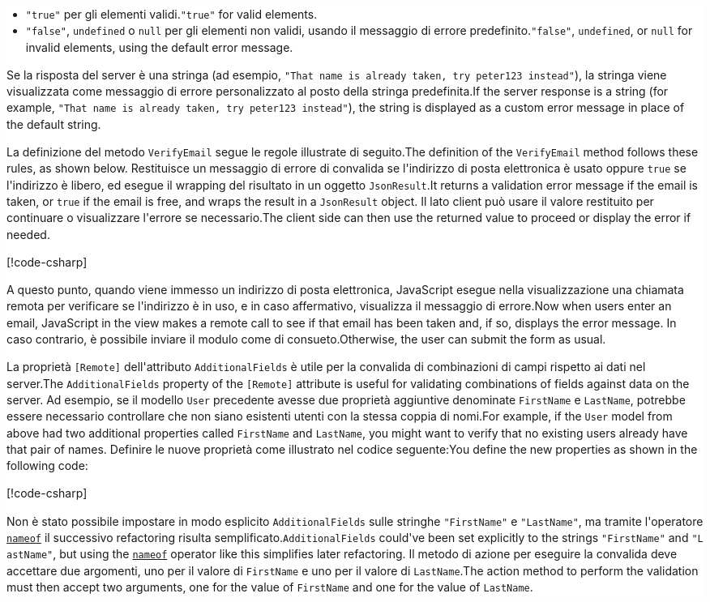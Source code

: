 * <span data-ttu-id="e83d5-264">`"true"` per gli elementi validi.</span><span class="sxs-lookup"><span data-stu-id="e83d5-264">`"true"` for valid elements.</span></span>
* <span data-ttu-id="e83d5-265">`"false"`, `undefined` o `null` per gli elementi non validi, usando il messaggio di errore predefinito.</span><span class="sxs-lookup"><span data-stu-id="e83d5-265">`"false"`, `undefined`, or `null` for invalid elements, using the default error message.</span></span>

<span data-ttu-id="e83d5-266">Se la risposta del server è una stringa (ad esempio, `"That name is already taken, try peter123 instead"`), la stringa viene visualizzata come messaggio di errore personalizzato al posto della stringa predefinita.</span><span class="sxs-lookup"><span data-stu-id="e83d5-266">If the server response is a string (for example, `"That name is already taken, try peter123 instead"`), the string is displayed as a custom error message in place of the default string.</span></span>

<span data-ttu-id="e83d5-267">La definizione del metodo `VerifyEmail` segue le regole illustrate di seguito.</span><span class="sxs-lookup"><span data-stu-id="e83d5-267">The definition of the `VerifyEmail` method follows these rules, as shown below.</span></span> <span data-ttu-id="e83d5-268">Restituisce un messaggio di errore di convalida se l'indirizzo di posta elettronica è usato oppure `true` se l'indirizzo è libero, ed esegue il wrapping del risultato in un oggetto `JsonResult`.</span><span class="sxs-lookup"><span data-stu-id="e83d5-268">It returns a validation error message if the email is taken, or `true` if the email is free, and wraps the result in a `JsonResult` object.</span></span> <span data-ttu-id="e83d5-269">Il lato client può usare il valore restituito per continuare o visualizzare l'errore se necessario.</span><span class="sxs-lookup"><span data-stu-id="e83d5-269">The client side can then use the returned value to proceed or display the error if needed.</span></span>

[!code-csharp[](validation/sample/UsersController.cs?name=snippet_VerifyEmail)]

<span data-ttu-id="e83d5-270">A questo punto, quando viene immesso un indirizzo di posta elettronica, JavaScript esegue nella visualizzazione una chiamata remota per verificare se l'indirizzo è in uso, e in caso affermativo, visualizza il messaggio di errore.</span><span class="sxs-lookup"><span data-stu-id="e83d5-270">Now when users enter an email, JavaScript in the view makes a remote call to see if that email has been taken and, if so, displays the error message.</span></span> <span data-ttu-id="e83d5-271">In caso contrario, è possibile inviare il modulo come di consueto.</span><span class="sxs-lookup"><span data-stu-id="e83d5-271">Otherwise, the user can submit the form as usual.</span></span>

<span data-ttu-id="e83d5-272">La proprietà `[Remote]` dell'attributo `AdditionalFields` è utile per la convalida di combinazioni di campi rispetto ai dati nel server.</span><span class="sxs-lookup"><span data-stu-id="e83d5-272">The `AdditionalFields` property of the `[Remote]` attribute is useful for validating combinations of fields against data on the server.</span></span> <span data-ttu-id="e83d5-273">Ad esempio, se il modello `User` precedente avesse due proprietà aggiuntive denominate `FirstName` e `LastName`, potrebbe essere necessario controllare che non siano esistenti utenti con la stessa coppia di nomi.</span><span class="sxs-lookup"><span data-stu-id="e83d5-273">For example, if the `User` model from above had two additional properties called `FirstName` and `LastName`, you might want to verify that no existing users already have that pair of names.</span></span> <span data-ttu-id="e83d5-274">Definire le nuove proprietà come illustrato nel codice seguente:</span><span class="sxs-lookup"><span data-stu-id="e83d5-274">You define the new properties as shown in the following code:</span></span>

[!code-csharp[](validation/sample/User.cs?name=snippet_UserNameProperties)]

<span data-ttu-id="e83d5-275">Non è stato possibile impostare in modo esplicito `AdditionalFields` sulle stringhe `"FirstName"` e `"LastName"`, ma tramite l'operatore [`nameof`](/dotnet/csharp/language-reference/keywords/nameof) il successivo refactoring risulta semplificato.</span><span class="sxs-lookup"><span data-stu-id="e83d5-275">`AdditionalFields` could've been set explicitly to the strings `"FirstName"` and `"LastName"`, but using the [`nameof`](/dotnet/csharp/language-reference/keywords/nameof) operator like this simplifies later refactoring.</span></span> <span data-ttu-id="e83d5-276">Il metodo di azione per eseguire la convalida deve accettare due argomenti, uno per il valore di `FirstName` e uno per il valore di `LastName`.</span><span class="sxs-lookup"><span data-stu-id="e83d5-276">The action method to perform the validation must then accept two arguments, one for the value of `FirstName` and one for the value of `LastName`.</span></span>
